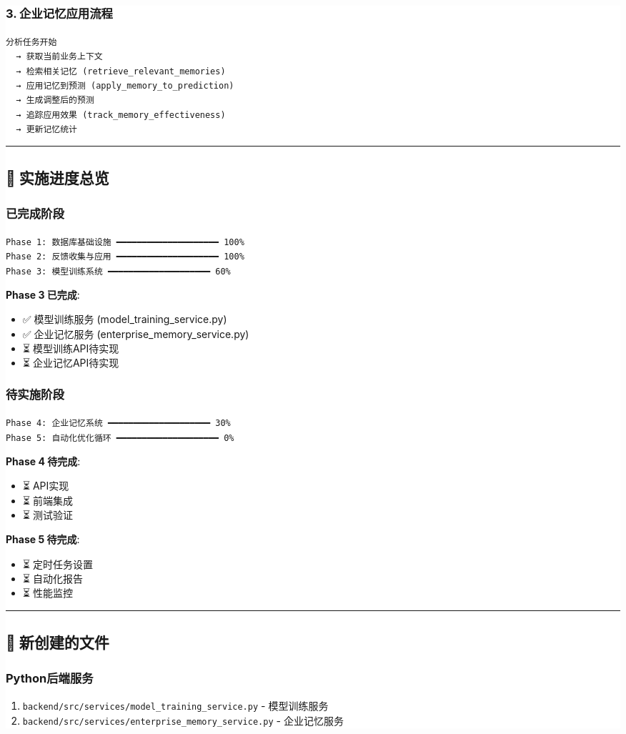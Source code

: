 ### 3. 企业记忆应用流程
```
分析任务开始
  → 获取当前业务上下文
  → 检索相关记忆 (retrieve_relevant_memories)
  → 应用记忆到预测 (apply_memory_to_prediction)
  → 生成调整后的预测
  → 追踪应用效果 (track_memory_effectiveness)
  → 更新记忆统计
```

---

## 🎯 实施进度总览

### 已完成阶段
```
Phase 1: 数据库基础设施 ━━━━━━━━━━━━━━━━━━━━ 100%
Phase 2: 反馈收集与应用 ━━━━━━━━━━━━━━━━━━━━ 100%
Phase 3: 模型训练系统 ━━━━━━━━━━━━━━━━━━━━ 60%
```

**Phase 3 已完成**:
- ✅ 模型训练服务 (model_training_service.py)
- ✅ 企业记忆服务 (enterprise_memory_service.py)
- ⏳ 模型训练API待实现
- ⏳ 企业记忆API待实现

### 待实施阶段
```
Phase 4: 企业记忆系统 ━━━━━━━━━━━━━━━━━━━━ 30%
Phase 5: 自动化优化循环 ━━━━━━━━━━━━━━━━━━━━ 0%
```

**Phase 4 待完成**:
- ⏳ API实现
- ⏳ 前端集成
- ⏳ 测试验证

**Phase 5 待完成**:
- ⏳ 定时任务设置
- ⏳ 自动化报告
- ⏳ 性能监控

---

## 📁 新创建的文件

### Python后端服务
1. `backend/src/services/model_training_service.py` - 模型训练服务
2. `backend/src/services/enterprise_memory_service.py` - 企业记忆服务
